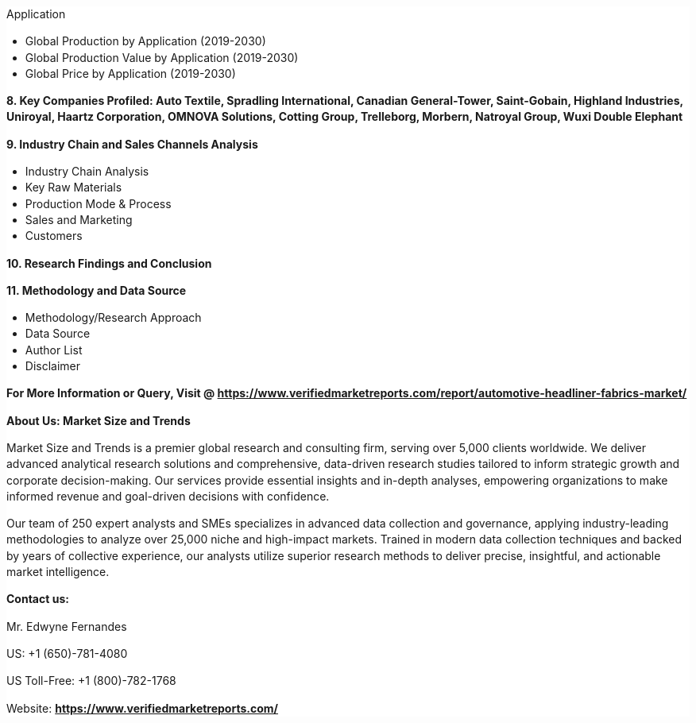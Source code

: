 Application</strong></p><ul><li>Global Production by Application (2019-2030)</li><li>Global Production Value by Application (2019-2030)</li><li>Global Price by Application (2019-2030)</li></ul><p><strong>8. Key Companies Profiled: Auto Textile, Spradling International, Canadian General-Tower, Saint-Gobain, Highland Industries, Uniroyal, Haartz Corporation, OMNOVA Solutions, Cotting Group, Trelleborg, Morbern, Natroyal Group, Wuxi Double Elephant</strong></p><p><strong>9. Industry Chain and Sales Channels Analysis</strong></p><ul><li>Industry Chain Analysis</li><li>Key Raw Materials</li><li>Production Mode &amp; Process</li><li>Sales and Marketing</li><li>Customers</li></ul><p><strong>10. Research Findings and Conclusion</strong></p><p><strong>11. Methodology and Data Source</strong></p><ul><li>Methodology/Research Approach</li><li>Data Source</li><li>Author List</li><li>Disclaimer</li></ul></p><p><strong>For More Information or Query, Visit @ <a href="https://www.verifiedmarketreports.com/report/automotive-headliner-fabrics-market/">https://www.verifiedmarketreports.com/report/automotive-headliner-fabrics-market/</a></strong></p><p><strong>About Us: Market Size and Trends</strong></p><p>Market Size and Trends is a premier global research and consulting firm, serving over 5,000 clients worldwide. We deliver advanced analytical research solutions and comprehensive, data-driven research studies tailored to inform strategic growth and corporate decision-making. Our services provide essential insights and in-depth analyses, empowering organizations to make informed revenue and goal-driven decisions with confidence.</p><p>Our team of 250 expert analysts and SMEs specializes in advanced data collection and governance, applying industry-leading methodologies to analyze over 25,000 niche and high-impact markets. Trained in modern data collection techniques and backed by years of collective experience, our analysts utilize superior research methods to deliver precise, insightful, and actionable market intelligence.</p><p><strong>Contact us:</strong></p><p>Mr. Edwyne Fernandes</p><p>US: +1 (650)-781-4080</p><p>US Toll-Free: +1 (800)-782-1768</p><p>Website: <strong><a href="https://www.verifiedmarketreports.com/">https://www.verifiedmarketreports.com/</a></strong></p>
